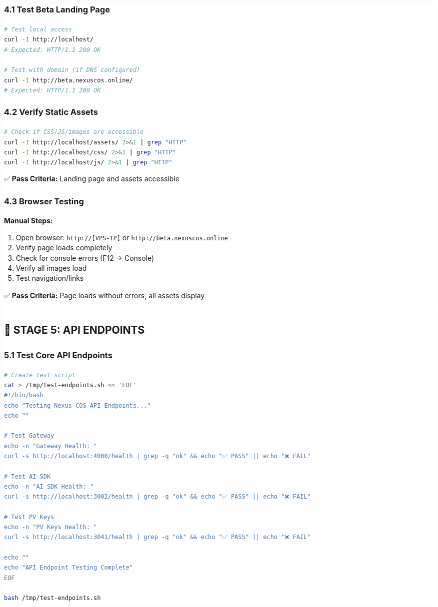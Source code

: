 ### 4.1 Test Beta Landing Page

```bash
# Test local access
curl -I http://localhost/
# Expected: HTTP/1.1 200 OK

# Test with domain (if DNS configured)
curl -I http://beta.nexuscos.online/
# Expected: HTTP/1.1 200 OK
```

### 4.2 Verify Static Assets

```bash
# Check if CSS/JS/images are accessible
curl -I http://localhost/assets/ 2>&1 | grep "HTTP"
curl -I http://localhost/css/ 2>&1 | grep "HTTP"
curl -I http://localhost/js/ 2>&1 | grep "HTTP"
```

✅ **Pass Criteria:** Landing page and assets accessible

### 4.3 Browser Testing

**Manual Steps:**
1. Open browser: `http://[VPS-IP]` or `http://beta.nexuscos.online`
2. Verify page loads completely
3. Check for console errors (F12 → Console)
4. Verify all images load
5. Test navigation/links

✅ **Pass Criteria:** Page loads without errors, all assets display

---

## 🔌 STAGE 5: API ENDPOINTS

### 5.1 Test Core API Endpoints

```bash
# Create test script
cat > /tmp/test-endpoints.sh << 'EOF'
#!/bin/bash
echo "Testing Nexus COS API Endpoints..."
echo ""

# Test Gateway
echo -n "Gateway Health: "
curl -s http://localhost:4000/health | grep -q "ok" && echo "✅ PASS" || echo "❌ FAIL"

# Test AI SDK
echo -n "AI SDK Health: "
curl -s http://localhost:3002/health | grep -q "ok" && echo "✅ PASS" || echo "❌ FAIL"

# Test PV Keys
echo -n "PV Keys Health: "
curl -s http://localhost:3041/health | grep -q "ok" && echo "✅ PASS" || echo "❌ FAIL"

echo ""
echo "API Endpoint Testing Complete"
EOF

bash /tmp/test-endpoints.sh
```
